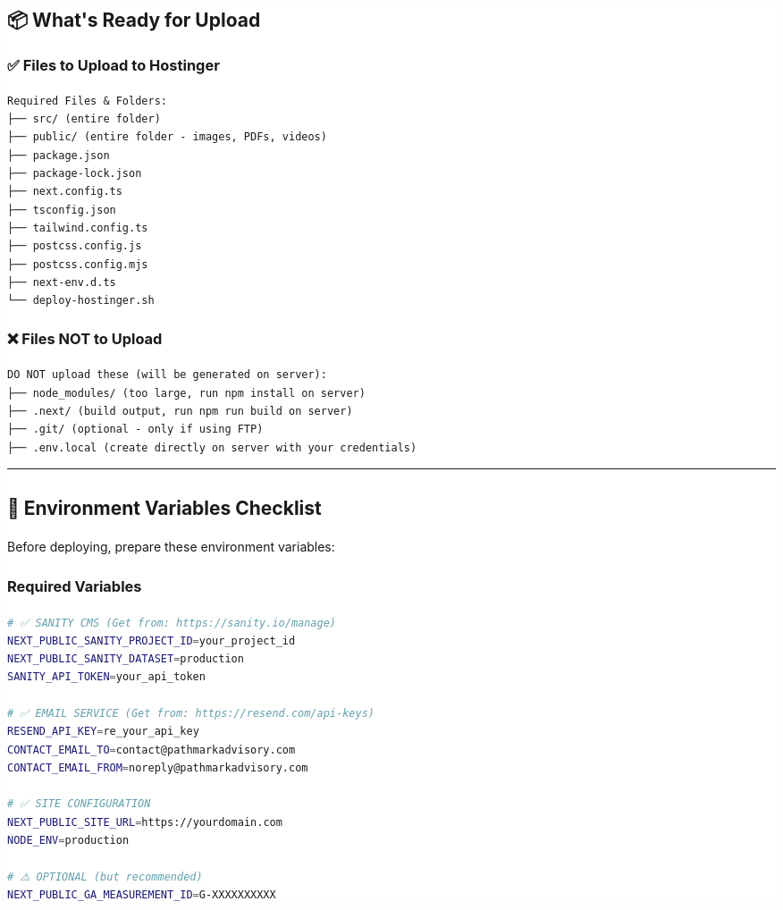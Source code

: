 
## 📦 What's Ready for Upload

### ✅ Files to Upload to Hostinger
```
Required Files & Folders:
├── src/ (entire folder)
├── public/ (entire folder - images, PDFs, videos)
├── package.json
├── package-lock.json
├── next.config.ts
├── tsconfig.json
├── tailwind.config.ts
├── postcss.config.js
├── postcss.config.mjs
├── next-env.d.ts
└── deploy-hostinger.sh
```

### ❌ Files NOT to Upload
```
DO NOT upload these (will be generated on server):
├── node_modules/ (too large, run npm install on server)
├── .next/ (build output, run npm run build on server)
├── .git/ (optional - only if using FTP)
├── .env.local (create directly on server with your credentials)
```

---

## 🔑 Environment Variables Checklist

Before deploying, prepare these environment variables:

### Required Variables
```bash
# ✅ SANITY CMS (Get from: https://sanity.io/manage)
NEXT_PUBLIC_SANITY_PROJECT_ID=your_project_id
NEXT_PUBLIC_SANITY_DATASET=production
SANITY_API_TOKEN=your_api_token

# ✅ EMAIL SERVICE (Get from: https://resend.com/api-keys)
RESEND_API_KEY=re_your_api_key
CONTACT_EMAIL_TO=contact@pathmarkadvisory.com
CONTACT_EMAIL_FROM=noreply@pathmarkadvisory.com

# ✅ SITE CONFIGURATION
NEXT_PUBLIC_SITE_URL=https://yourdomain.com
NODE_ENV=production

# ⚠️ OPTIONAL (but recommended)
NEXT_PUBLIC_GA_MEASUREMENT_ID=G-XXXXXXXXXX
```
